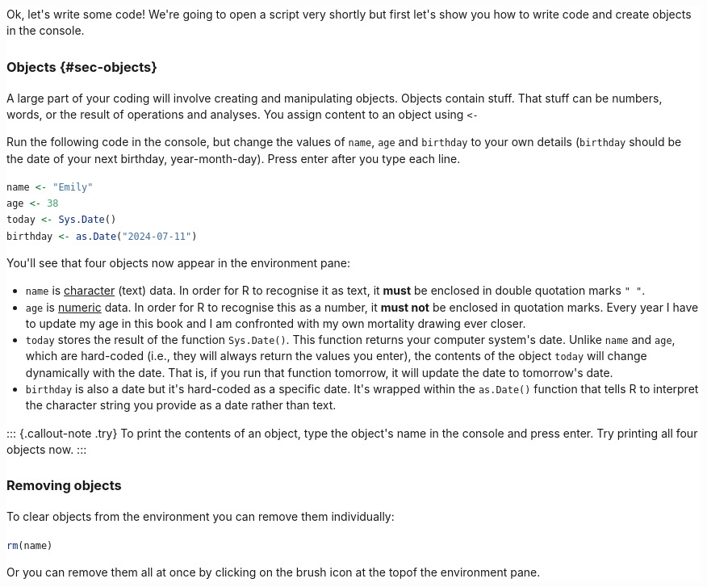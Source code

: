 Ok, let's write some code! We're going to open a script very shortly but first let's show you how to write code and create objects in the console.

### Objects {#sec-objects}

A large part of your coding will involve creating and manipulating objects. Objects contain stuff. That stuff can be numbers, words, or the result of operations and analyses. You assign content to an object using `<-`

Run the following code in the console, but change the values of `name`, `age` and `birthday` to your own details (`birthday` should be the date of your next birthday, year-month-day). Press enter after you type each line.


```r
name <- "Emily"
age <- 38
today <- Sys.Date()
birthday <- as.Date("2024-07-11")
```

You'll see that four objects now appear in the environment pane:

* `name` is <a class='glossary' target='_blank' title='A data type representing strings of text.' href='https://psyteachr.github.io/glossary/c#character'>character</a> (text) data. In order for R to recognise it as text, it **must** be enclosed in double quotation marks `" "`.
* `age` is <a class='glossary' target='_blank' title='A data type representing a real decimal number or integer.' href='https://psyteachr.github.io/glossary/n#numeric'>numeric</a> data. In order for R to recognise this as a number, it **must not** be enclosed in quotation marks. Every year I have to update my age in this book and I am confronted with my own mortality drawing ever closer. 
* `today` stores the result of the function `Sys.Date()`. This function returns your computer system's date. Unlike `name` and `age`, which are hard-coded (i.e., they will always return the values you enter), the contents of the object `today` will change dynamically with the date. That is, if you run that function tomorrow, it will update the date to tomorrow's date.
* `birthday` is also a date but it's hard-coded as a specific date. It's wrapped within the `as.Date()` function that tells R to interpret the character string you provide as a date rather than text.

::: {.callout-note .try}
To print the contents of an object, type the object's name in the console and press enter. Try printing all four objects now.
:::

### Removing objects

To clear objects from the environment you can remove them individually:


```r
rm(name)
```

Or you can remove them all at once by clicking on the brush icon at the topof the environment pane.

<div class="figure" style="text-align: center">